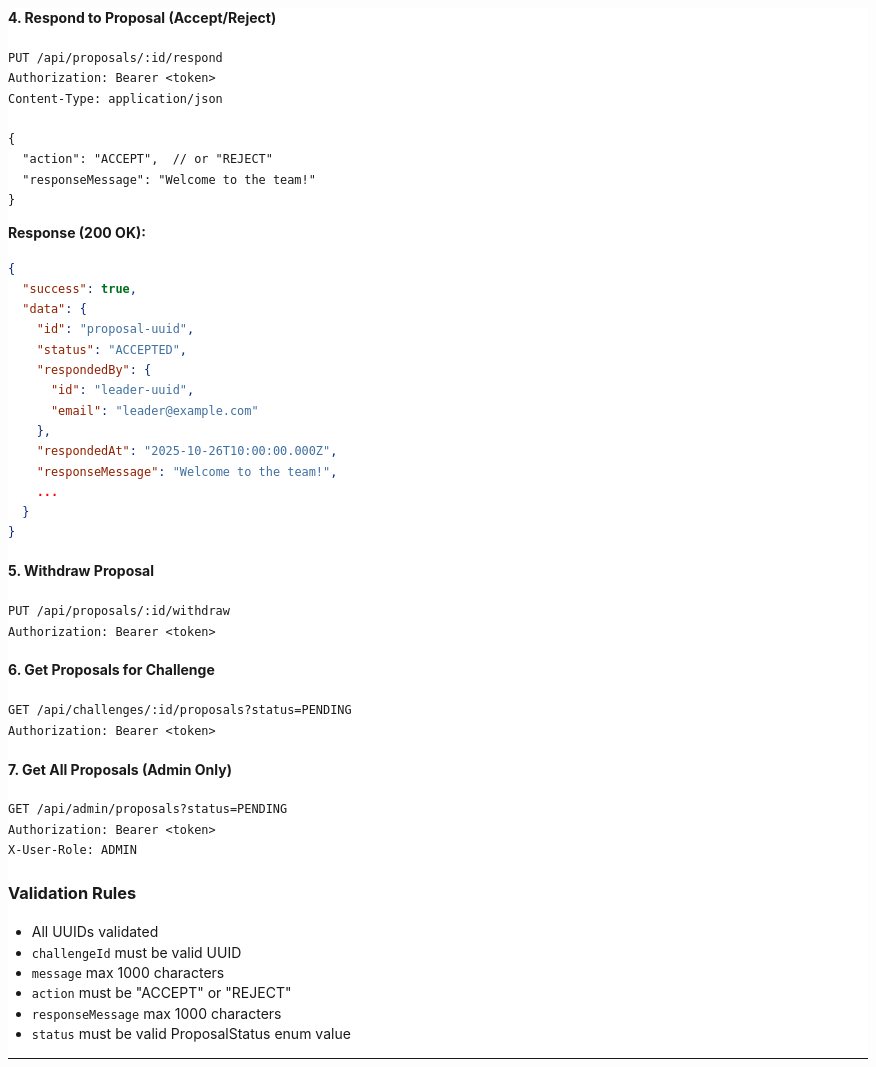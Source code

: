 #### 4. Respond to Proposal (Accept/Reject)
```http
PUT /api/proposals/:id/respond
Authorization: Bearer <token>
Content-Type: application/json

{
  "action": "ACCEPT",  // or "REJECT"
  "responseMessage": "Welcome to the team!"
}
```

**Response (200 OK):**
```json
{
  "success": true,
  "data": {
    "id": "proposal-uuid",
    "status": "ACCEPTED",
    "respondedBy": {
      "id": "leader-uuid",
      "email": "leader@example.com"
    },
    "respondedAt": "2025-10-26T10:00:00.000Z",
    "responseMessage": "Welcome to the team!",
    ...
  }
}
```

#### 5. Withdraw Proposal
```http
PUT /api/proposals/:id/withdraw
Authorization: Bearer <token>
```

#### 6. Get Proposals for Challenge
```http
GET /api/challenges/:id/proposals?status=PENDING
Authorization: Bearer <token>
```

#### 7. Get All Proposals (Admin Only)
```http
GET /api/admin/proposals?status=PENDING
Authorization: Bearer <token>
X-User-Role: ADMIN
```

### Validation Rules
- All UUIDs validated
- `challengeId` must be valid UUID
- `message` max 1000 characters
- `action` must be "ACCEPT" or "REJECT"
- `responseMessage` max 1000 characters
- `status` must be valid ProposalStatus enum value

---